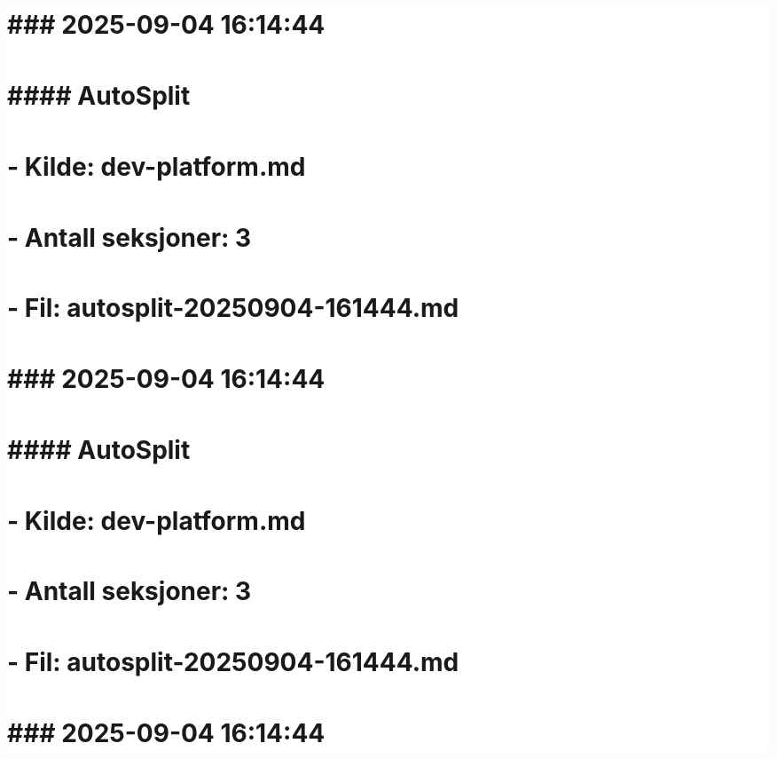 #

#

#

#

# \### 2025-09-04 16:14:44

# \#### AutoSplit

# \- Kilde: dev-platform.md

# \- Antall seksjoner: 3

# \- Fil: autosplit-20250904-161444.md

#

#

#

#

# \### 2025-09-04 16:14:44

# \#### AutoSplit

# \- Kilde: dev-platform.md

# \- Antall seksjoner: 3

# \- Fil: autosplit-20250904-161444.md

#

#

#

#

# \### 2025-09-04 16:14:44
